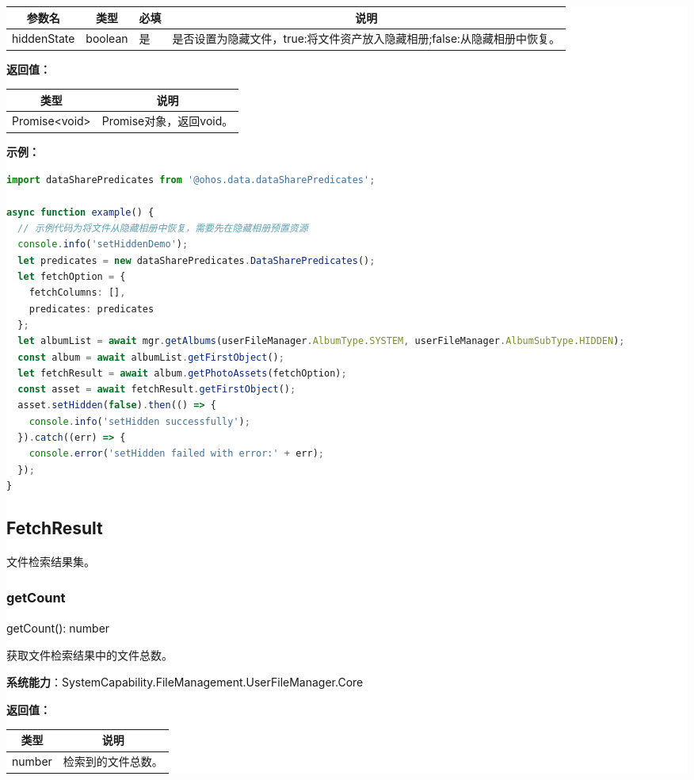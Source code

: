 | 参数名        | 类型      | 必填   | 说明                                 |
| ---------- | ------- | ---- | ---------------------------------- |
| hiddenState | boolean | 是    | 是否设置为隐藏文件，true:将文件资产放入隐藏相册;false:从隐藏相册中恢复。 |

**返回值：**

| 类型                  | 说明         |
| ------------------- | ---------- |
| Promise&lt;void&gt; | Promise对象，返回void。 |

**示例：**

```ts
import dataSharePredicates from '@ohos.data.dataSharePredicates';

async function example() {
  // 示例代码为将文件从隐藏相册中恢复，需要先在隐藏相册预置资源
  console.info('setHiddenDemo');
  let predicates = new dataSharePredicates.DataSharePredicates();
  let fetchOption = {
    fetchColumns: [],
    predicates: predicates
  };
  let albumList = await mgr.getAlbums(userFileManager.AlbumType.SYSTEM, userFileManager.AlbumSubType.HIDDEN);
  const album = await albumList.getFirstObject();
  let fetchResult = await album.getPhotoAssets(fetchOption);
  const asset = await fetchResult.getFirstObject();
  asset.setHidden(false).then(() => {
    console.info('setHidden successfully');
  }).catch((err) => {
    console.error('setHidden failed with error:' + err);
  });
}
```

## FetchResult

文件检索结果集。

### getCount

getCount(): number

获取文件检索结果中的文件总数。

**系统能力**：SystemCapability.FileManagement.UserFileManager.Core

**返回值：**

| 类型     | 说明       |
| ------ | -------- |
| number | 检索到的文件总数。 |
